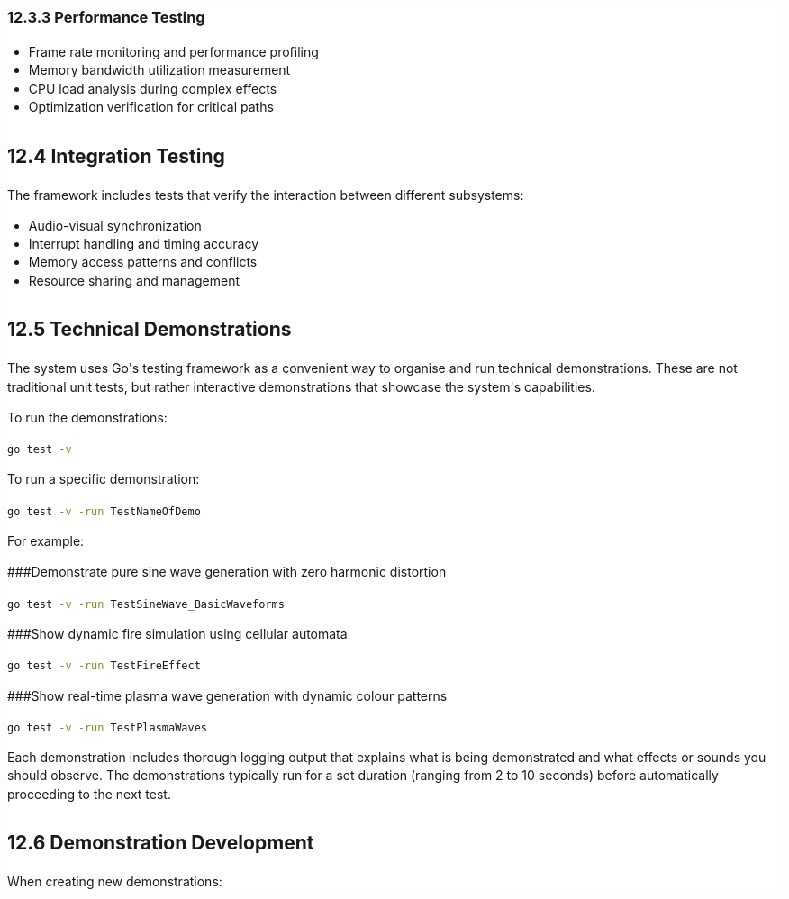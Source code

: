 ### 12.3.3 Performance Testing
- Frame rate monitoring and performance profiling
- Memory bandwidth utilization measurement
- CPU load analysis during complex effects
- Optimization verification for critical paths

## 12.4 Integration Testing

The framework includes tests that verify the interaction between different subsystems:

- Audio-visual synchronization
- Interrupt handling and timing accuracy
- Memory access patterns and conflicts
- Resource sharing and management

## 12.5 Technical Demonstrations

The system uses Go's testing framework as a convenient way to organise and run technical demonstrations. These are not traditional unit tests, but rather interactive demonstrations that showcase the system's capabilities.

To run the demonstrations:

```bash
go test -v
```

To run a specific demonstration:

```bash
go test -v -run TestNameOfDemo
```

For example:

###Demonstrate pure sine wave generation with zero harmonic distortion
```bash
go test -v -run TestSineWave_BasicWaveforms
```
###Show dynamic fire simulation using cellular automata

```bash
go test -v -run TestFireEffect
```
###Show real-time plasma wave generation with dynamic colour patterns
```bash
go test -v -run TestPlasmaWaves
```

Each demonstration includes thorough logging output that explains what is being demonstrated and what effects or sounds you should observe. The demonstrations typically run for a set duration (ranging from 2 to 10 seconds) before automatically proceeding to the next test.

## 12.6 Demonstration Development

When creating new demonstrations:
